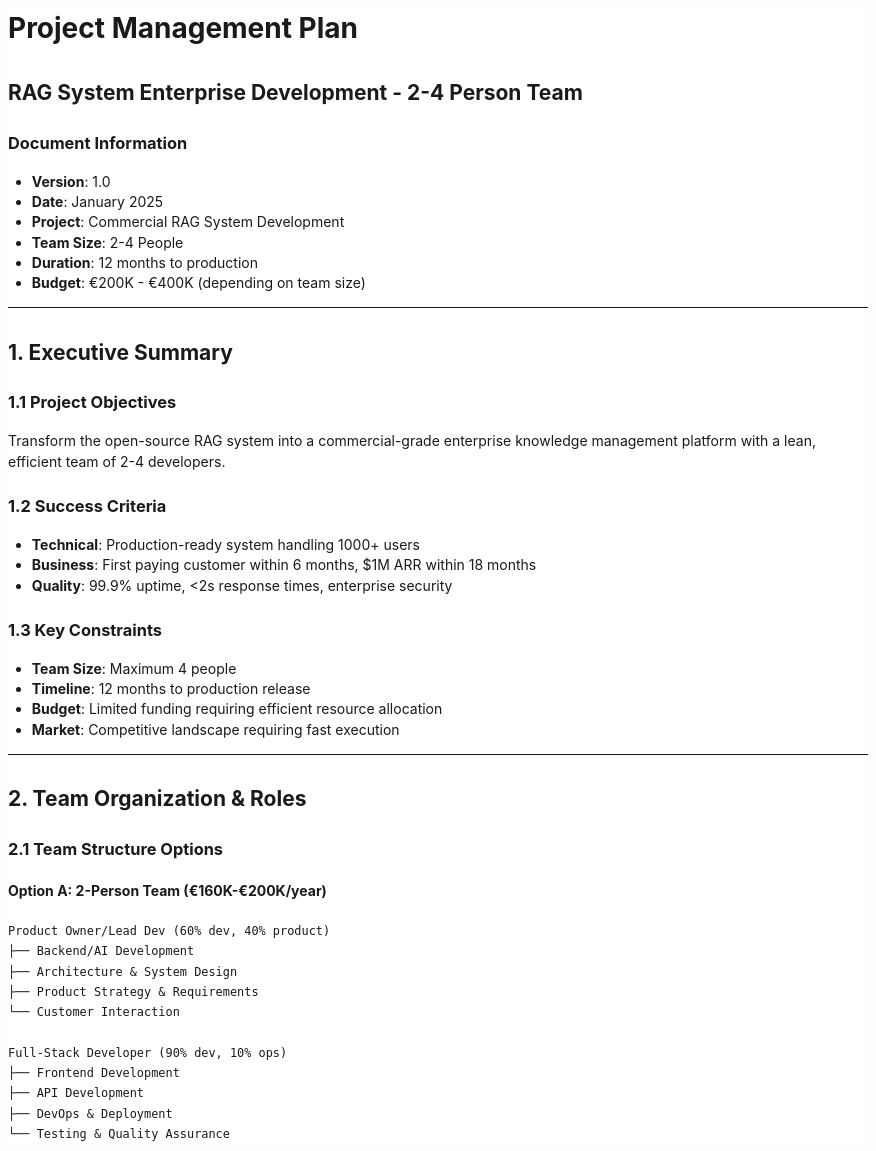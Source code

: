 # Project Management Plan
## RAG System Enterprise Development - 2-4 Person Team

### Document Information
- **Version**: 1.0
- **Date**: January 2025
- **Project**: Commercial RAG System Development
- **Team Size**: 2-4 People
- **Duration**: 12 months to production
- **Budget**: €200K - €400K (depending on team size)

---

## 1. Executive Summary

### 1.1 Project Objectives
Transform the open-source RAG system into a commercial-grade enterprise knowledge management platform with a lean, efficient team of 2-4 developers.

### 1.2 Success Criteria
- **Technical**: Production-ready system handling 1000+ users
- **Business**: First paying customer within 6 months, $1M ARR within 18 months
- **Quality**: 99.9% uptime, <2s response times, enterprise security

### 1.3 Key Constraints
- **Team Size**: Maximum 4 people
- **Timeline**: 12 months to production release
- **Budget**: Limited funding requiring efficient resource allocation
- **Market**: Competitive landscape requiring fast execution

---

## 2. Team Organization & Roles

### 2.1 Team Structure Options

#### Option A: 2-Person Team (€160K-€200K/year)
```
Product Owner/Lead Dev (60% dev, 40% product)
├── Backend/AI Development
├── Architecture & System Design
├── Product Strategy & Requirements
└── Customer Interaction

Full-Stack Developer (90% dev, 10% ops)
├── Frontend Development
├── API Development  
├── DevOps & Deployment
└── Testing & Quality Assurance
```
